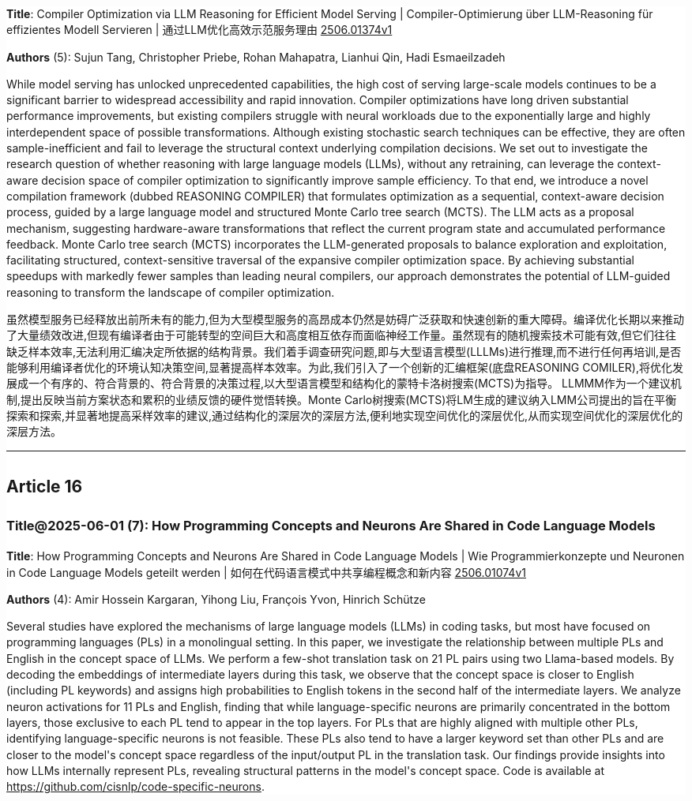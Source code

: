 **Title**: Compiler Optimization via LLM Reasoning for Efficient Model Serving | Compiler-Optimierung über LLM-Reasoning für effizientes Modell Servieren | 通过LLM优化高效示范服务理由 [2506.01374v1](http://arxiv.org/abs/2506.01374v1)

**Authors** (5): Sujun Tang, Christopher Priebe, Rohan Mahapatra, Lianhui Qin, Hadi Esmaeilzadeh

While model serving has unlocked unprecedented capabilities, the high cost of serving large-scale models continues to be a significant barrier to widespread accessibility and rapid innovation. Compiler optimizations have long driven substantial performance improvements, but existing compilers struggle with neural workloads due to the exponentially large and highly interdependent space of possible transformations. Although existing stochastic search techniques can be effective, they are often sample-inefficient and fail to leverage the structural context underlying compilation decisions. We set out to investigate the research question of whether reasoning with large language models (LLMs), without any retraining, can leverage the context-aware decision space of compiler optimization to significantly improve sample efficiency. To that end, we introduce a novel compilation framework (dubbed REASONING COMPILER) that formulates optimization as a sequential, context-aware decision process, guided by a large language model and structured Monte Carlo tree search (MCTS). The LLM acts as a proposal mechanism, suggesting hardware-aware transformations that reflect the current program state and accumulated performance feedback. Monte Carlo tree search (MCTS) incorporates the LLM-generated proposals to balance exploration and exploitation, facilitating structured, context-sensitive traversal of the expansive compiler optimization space. By achieving substantial speedups with markedly fewer samples than leading neural compilers, our approach demonstrates the potential of LLM-guided reasoning to transform the landscape of compiler optimization.

虽然模型服务已经释放出前所未有的能力,但为大型模型服务的高昂成本仍然是妨碍广泛获取和快速创新的重大障碍。编译优化长期以来推动了大量绩效改进,但现有编译者由于可能转型的空间巨大和高度相互依存而面临神经工作量。虽然现有的随机搜索技术可能有效,但它们往往缺乏样本效率,无法利用汇编决定所依据的结构背景。我们着手调查研究问题,即与大型语言模型(LLLMs)进行推理,而不进行任何再培训,是否能够利用编译者优化的环境认知决策空间,显著提高样本效率。为此,我们引入了一个创新的汇编框架(底盘REASONING COMILER),将优化发展成一个有序的、符合背景的、符合背景的决策过程,以大型语言模型和结构化的蒙特卡洛树搜索(MCTS)为指导。 LLMMM作为一个建议机制,提出反映当前方案状态和累积的业绩反馈的硬件觉悟转换。Monte Carlo树搜索(MCTS)将LM生成的建议纳入LMM公司提出的旨在平衡探索和探索,并显著地提高采样效率的建议,通过结构化的深层次的深层方法,便利地实现空间优化的深层优化,从而实现空间优化的深层优化的深层方法。

---

## Article 16
### Title@2025-06-01 (7): How Programming Concepts and Neurons Are Shared in Code Language Models

**Title**: How Programming Concepts and Neurons Are Shared in Code Language Models | Wie Programmierkonzepte und Neuronen in Code Language Models geteilt werden | 如何在代码语言模式中共享编程概念和新内容 [2506.01074v1](http://arxiv.org/abs/2506.01074v1)

**Authors** (4): Amir Hossein Kargaran, Yihong Liu, François Yvon, Hinrich Schütze

Several studies have explored the mechanisms of large language models (LLMs) in coding tasks, but most have focused on programming languages (PLs) in a monolingual setting. In this paper, we investigate the relationship between multiple PLs and English in the concept space of LLMs. We perform a few-shot translation task on 21 PL pairs using two Llama-based models. By decoding the embeddings of intermediate layers during this task, we observe that the concept space is closer to English (including PL keywords) and assigns high probabilities to English tokens in the second half of the intermediate layers. We analyze neuron activations for 11 PLs and English, finding that while language-specific neurons are primarily concentrated in the bottom layers, those exclusive to each PL tend to appear in the top layers. For PLs that are highly aligned with multiple other PLs, identifying language-specific neurons is not feasible. These PLs also tend to have a larger keyword set than other PLs and are closer to the model's concept space regardless of the input/output PL in the translation task. Our findings provide insights into how LLMs internally represent PLs, revealing structural patterns in the model's concept space. Code is available at https://github.com/cisnlp/code-specific-neurons.
